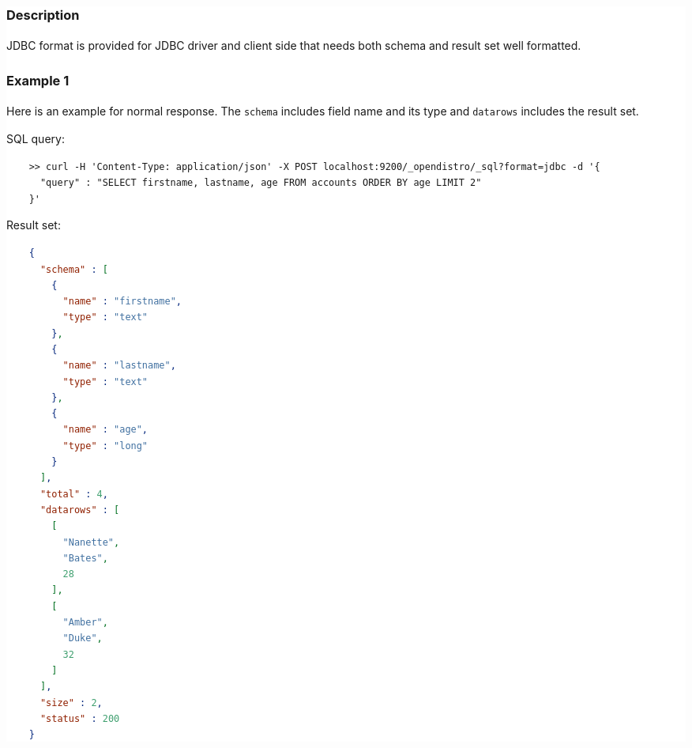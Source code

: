 ### Description

JDBC format is provided for JDBC driver and client side that needs both
schema and result set well formatted.

### Example 1

Here is an example for normal response. The
`schema` includes field name and its type
and `datarows` includes the result set.

SQL query:

```console
    >> curl -H 'Content-Type: application/json' -X POST localhost:9200/_opendistro/_sql?format=jdbc -d '{
      "query" : "SELECT firstname, lastname, age FROM accounts ORDER BY age LIMIT 2"
    }'
```

Result set:

```json
    {
      "schema" : [
        {
          "name" : "firstname",
          "type" : "text"
        },
        {
          "name" : "lastname",
          "type" : "text"
        },
        {
          "name" : "age",
          "type" : "long"
        }
      ],
      "total" : 4,
      "datarows" : [
        [
          "Nanette",
          "Bates",
          28
        ],
        [
          "Amber",
          "Duke",
          32
        ]
      ],
      "size" : 2,
      "status" : 200
    }
```
